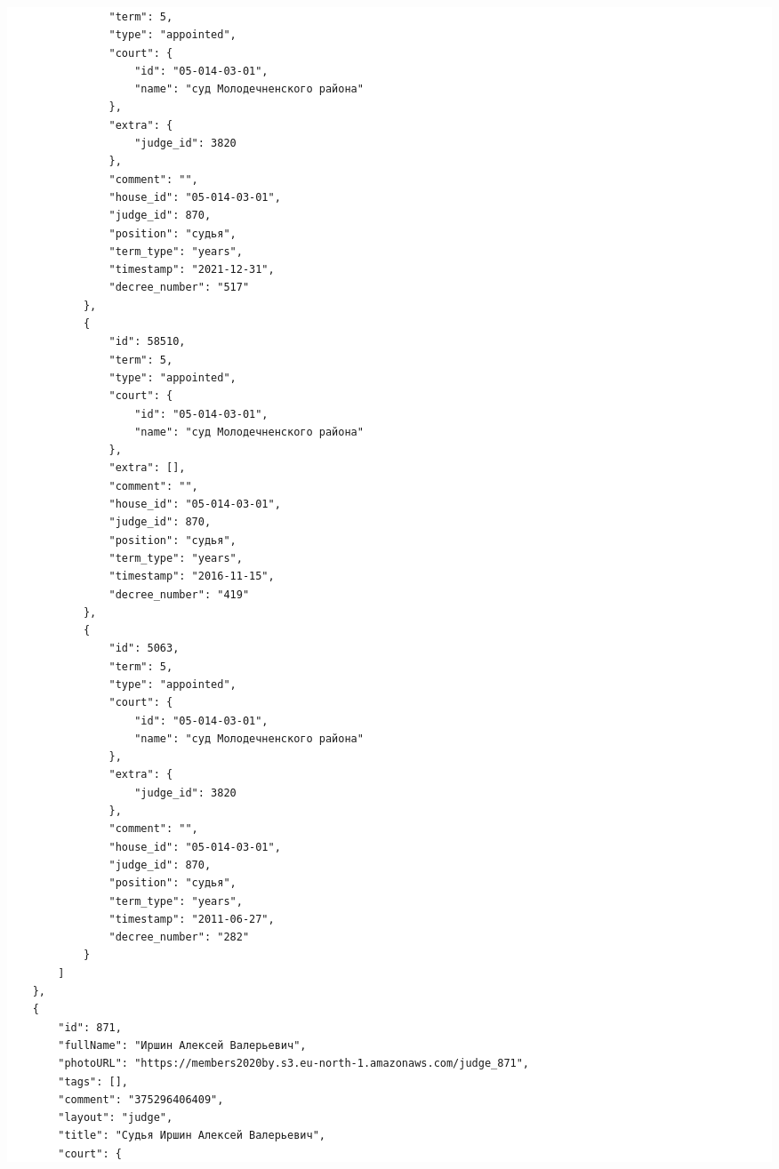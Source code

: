                     "term": 5,
                    "type": "appointed",
                    "court": {
                        "id": "05-014-03-01",
                        "name": "суд Молодечненского района"
                    },
                    "extra": {
                        "judge_id": 3820
                    },
                    "comment": "",
                    "house_id": "05-014-03-01",
                    "judge_id": 870,
                    "position": "судья",
                    "term_type": "years",
                    "timestamp": "2021-12-31",
                    "decree_number": "517"
                },
                {
                    "id": 58510,
                    "term": 5,
                    "type": "appointed",
                    "court": {
                        "id": "05-014-03-01",
                        "name": "суд Молодечненского района"
                    },
                    "extra": [],
                    "comment": "",
                    "house_id": "05-014-03-01",
                    "judge_id": 870,
                    "position": "судья",
                    "term_type": "years",
                    "timestamp": "2016-11-15",
                    "decree_number": "419"
                },
                {
                    "id": 5063,
                    "term": 5,
                    "type": "appointed",
                    "court": {
                        "id": "05-014-03-01",
                        "name": "суд Молодечненского района"
                    },
                    "extra": {
                        "judge_id": 3820
                    },
                    "comment": "",
                    "house_id": "05-014-03-01",
                    "judge_id": 870,
                    "position": "судья",
                    "term_type": "years",
                    "timestamp": "2011-06-27",
                    "decree_number": "282"
                }
            ]
        },
        {
            "id": 871,
            "fullName": "Иршин Алексей Валерьевич",
            "photoURL": "https://members2020by.s3.eu-north-1.amazonaws.com/judge_871",
            "tags": [],
            "comment": "375296406409",
            "layout": "judge",
            "title": "Судья Иршин Алексей Валерьевич",
            "court": {